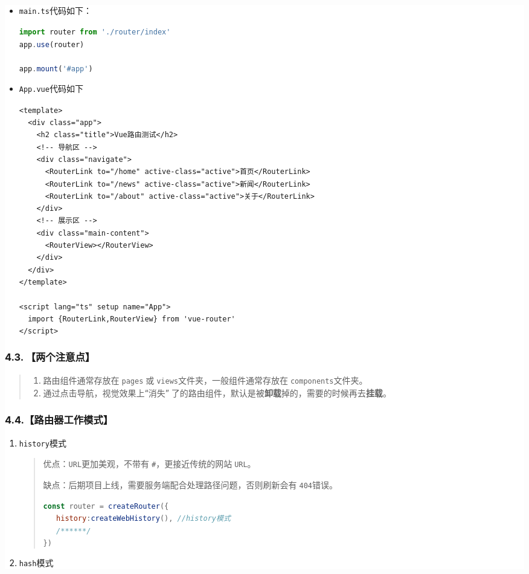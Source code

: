 * `main.ts`代码如下：

  ```js
  import router from './router/index'
  app.use(router)

  app.mount('#app')
  ```

- `App.vue`代码如下

  ```vue
  <template>
    <div class="app">
      <h2 class="title">Vue路由测试</h2>
      <!-- 导航区 -->
      <div class="navigate">
        <RouterLink to="/home" active-class="active">首页</RouterLink>
        <RouterLink to="/news" active-class="active">新闻</RouterLink>
        <RouterLink to="/about" active-class="active">关于</RouterLink>
      </div>
      <!-- 展示区 -->
      <div class="main-content">
        <RouterView></RouterView>
      </div>
    </div>
  </template>

  <script lang="ts" setup name="App">
    import {RouterLink,RouterView} from 'vue-router'  
  </script>
  ```

### 4.3. 【两个注意点】

> 1. 路由组件通常存放在 `pages` 或 `views`文件夹，一般组件通常存放在 `components`文件夹。
> 2. 通过点击导航，视觉效果上“消失” 了的路由组件，默认是被**卸载**掉的，需要的时候再去**挂载**。

### 4.4.【路由器工作模式】

1. `history`模式

   > 优点：`URL`更加美观，不带有 `#`，更接近传统的网站 `URL`。
   >
   > 缺点：后期项目上线，需要服务端配合处理路径问题，否则刷新会有 `404`错误。
   >
   > ```js
   > const router = createRouter({
   >   	history:createWebHistory(), //history模式
   >   	/******/
   > })
   > ```
   >
2. `hash`模式
